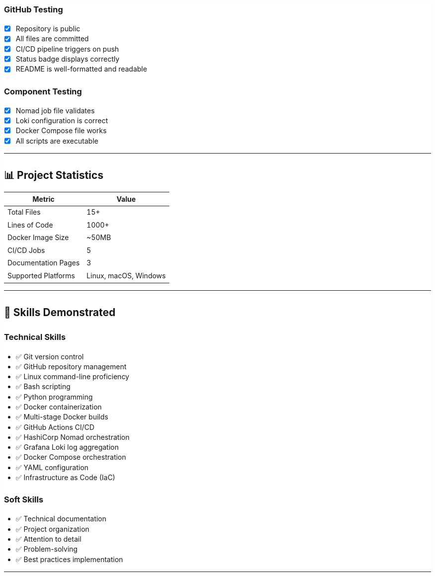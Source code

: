 ### GitHub Testing
- [x] Repository is public
- [x] All files are committed
- [x] CI/CD pipeline triggers on push
- [x] Status badge displays correctly
- [x] README is well-formatted and readable

### Component Testing
- [x] Nomad job file validates
- [x] Loki configuration is correct
- [x] Docker Compose file works
- [x] All scripts are executable

---

## 📊 Project Statistics

| Metric | Value |
|--------|-------|
| Total Files | 15+ |
| Lines of Code | 1000+ |
| Docker Image Size | ~50MB |
| CI/CD Jobs | 5 |
| Documentation Pages | 3 |
| Supported Platforms | Linux, macOS, Windows |

---

## 🎯 Skills Demonstrated

### Technical Skills
- ✅ Git version control
- ✅ GitHub repository management
- ✅ Linux command-line proficiency
- ✅ Bash scripting
- ✅ Python programming
- ✅ Docker containerization
- ✅ Multi-stage Docker builds
- ✅ GitHub Actions CI/CD
- ✅ HashiCorp Nomad orchestration
- ✅ Grafana Loki log aggregation
- ✅ Docker Compose orchestration
- ✅ YAML configuration
- ✅ Infrastructure as Code (IaC)

### Soft Skills
- ✅ Technical documentation
- ✅ Project organization
- ✅ Attention to detail
- ✅ Problem-solving
- ✅ Best practices implementation

---
